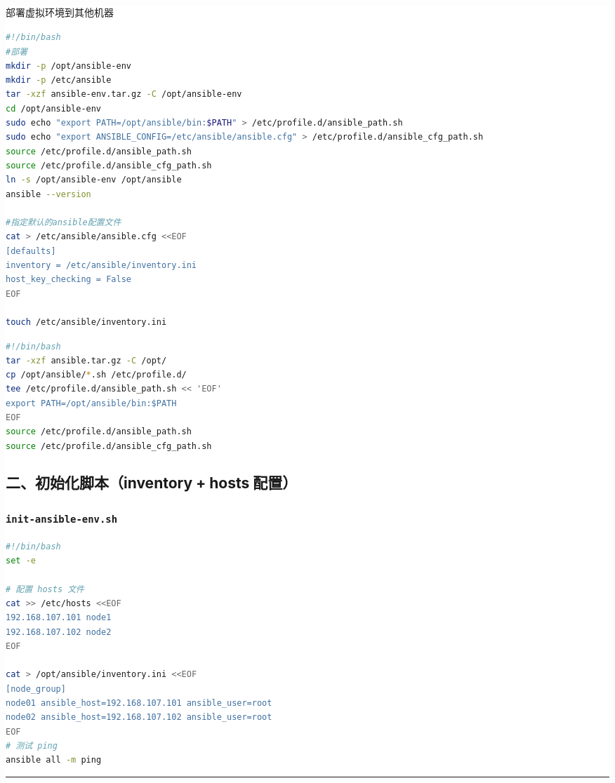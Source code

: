 部署虚拟环境到其他机器

```bash
#!/bin/bash
#部署
mkdir -p /opt/ansible-env
mkdir -p /etc/ansible
tar -xzf ansible-env.tar.gz -C /opt/ansible-env
cd /opt/ansible-env
sudo echo "export PATH=/opt/ansible/bin:$PATH" > /etc/profile.d/ansible_path.sh
sudo echo "export ANSIBLE_CONFIG=/etc/ansible/ansible.cfg" > /etc/profile.d/ansible_cfg_path.sh
source /etc/profile.d/ansible_path.sh
source /etc/profile.d/ansible_cfg_path.sh
ln -s /opt/ansible-env /opt/ansible
ansible --version

#指定默认的ansible配置文件
cat > /etc/ansible/ansible.cfg <<EOF
[defaults]
inventory = /etc/ansible/inventory.ini
host_key_checking = False
EOF

touch /etc/ansible/inventory.ini
```

```bash
#!/bin/bash
tar -xzf ansible.tar.gz -C /opt/
cp /opt/ansible/*.sh /etc/profile.d/
tee /etc/profile.d/ansible_path.sh << 'EOF'
export PATH=/opt/ansible/bin:$PATH
EOF
source /etc/profile.d/ansible_path.sh
source /etc/profile.d/ansible_cfg_path.sh
```

## 二、初始化脚本（inventory + hosts 配置）
### `init-ansible-env.sh`
```bash
#!/bin/bash
set -e

# 配置 hosts 文件
cat >> /etc/hosts <<EOF
192.168.107.101 node1
192.168.107.102 node2
EOF

cat > /opt/ansible/inventory.ini <<EOF
[node_group]
node01 ansible_host=192.168.107.101 ansible_user=root
node02 ansible_host=192.168.107.102 ansible_user=root
EOF
# 测试 ping
ansible all -m ping
```

---